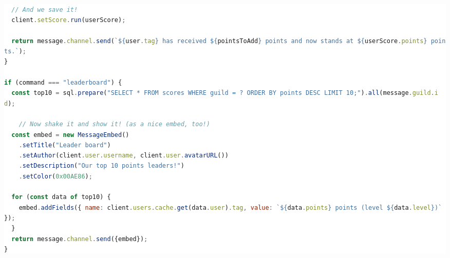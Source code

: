 ```javascript
  // And we save it!
  client.setScore.run(userScore);

  return message.channel.send(`${user.tag} has received ${pointsToAdd} points and now stands at ${userScore.points} points.`);
}

if (command === "leaderboard") {
  const top10 = sql.prepare("SELECT * FROM scores WHERE guild = ? ORDER BY points DESC LIMIT 10;").all(message.guild.id);

    // Now shake it and show it! (as a nice embed, too!)
  const embed = new MessageEmbed()
    .setTitle("Leader board")
    .setAuthor(client.user.username, client.user.avatarURL())
    .setDescription("Our top 10 points leaders!")
    .setColor(0x00AE86);

  for (const data of top10) {
    embed.addFields({ name: client.users.cache.get(data.user).tag, value: `${data.points} points (level ${data.level})` });
  }
  return message.channel.send({embed});
}
```
